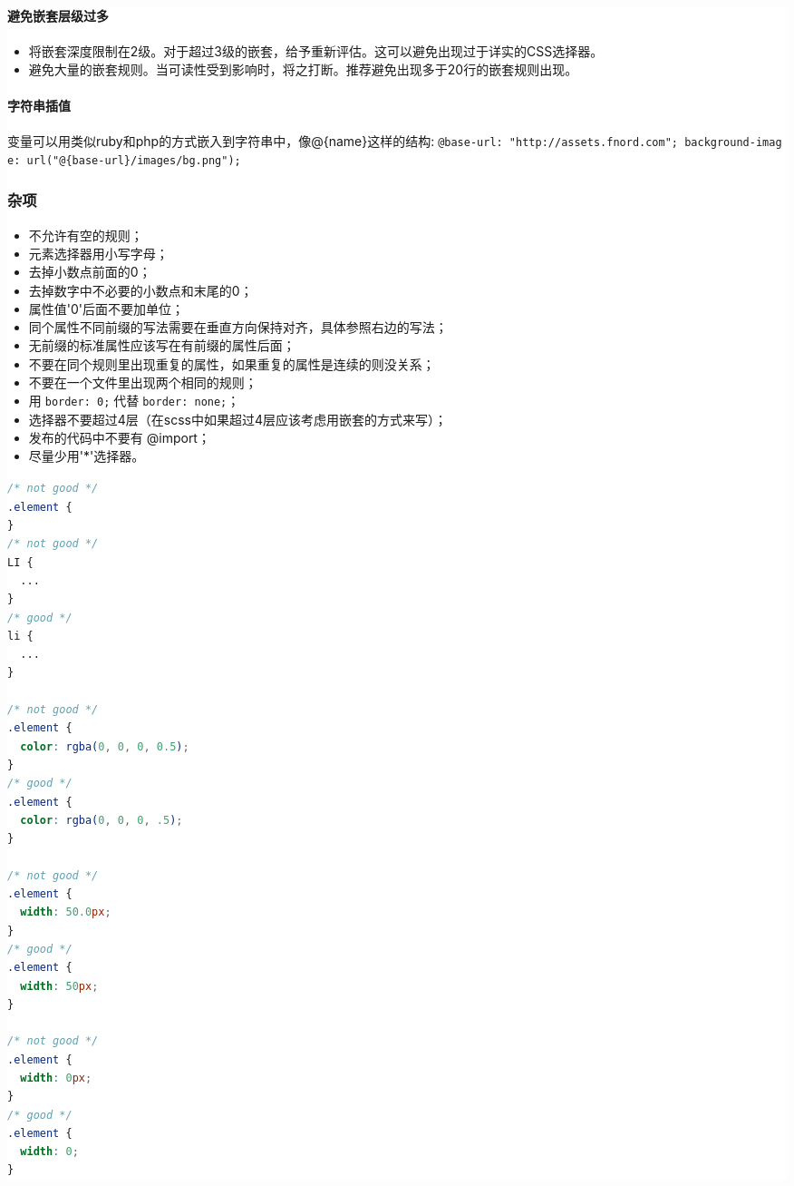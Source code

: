 #### 避免嵌套层级过多

* 将嵌套深度限制在2级。对于超过3级的嵌套，给予重新评估。这可以避免出现过于详实的CSS选择器。
* 避免大量的嵌套规则。当可读性受到影响时，将之打断。推荐避免出现多于20行的嵌套规则出现。

#### 字符串插值

变量可以用类似ruby和php的方式嵌入到字符串中，像@{name}这样的结构: ```@base-url: "http://assets.fnord.com"; background-image: url("@{base-url}/images/bg.png");```


### 杂项

* 不允许有空的规则；
* 元素选择器用小写字母；
* 去掉小数点前面的0；
* 去掉数字中不必要的小数点和末尾的0；
* 属性值'0'后面不要加单位；
* 同个属性不同前缀的写法需要在垂直方向保持对齐，具体参照右边的写法；
* 无前缀的标准属性应该写在有前缀的属性后面；
* 不要在同个规则里出现重复的属性，如果重复的属性是连续的则没关系；
* 不要在一个文件里出现两个相同的规则；
* 用 ```border: 0;``` 代替 ```border: none;```；
* 选择器不要超过4层（在scss中如果超过4层应该考虑用嵌套的方式来写）；
* 发布的代码中不要有 @import；
* 尽量少用'*'选择器。
```css
/* not good */
.element {
}
/* not good */
LI {
  ...
}
/* good */
li {
  ...
}

/* not good */
.element {
  color: rgba(0, 0, 0, 0.5);
}
/* good */
.element {
  color: rgba(0, 0, 0, .5);
}

/* not good */
.element {
  width: 50.0px;
}
/* good */
.element {
  width: 50px;
}

/* not good */
.element {
  width: 0px;
}
/* good */
.element {
  width: 0;
}
```